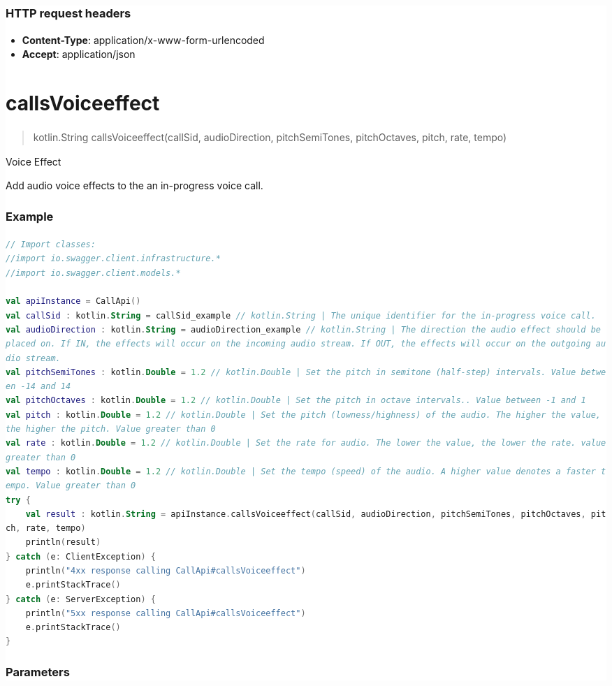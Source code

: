 ### HTTP request headers

 - **Content-Type**: application/x-www-form-urlencoded
 - **Accept**: application/json

<a name="callsVoiceeffect"></a>
# **callsVoiceeffect**
> kotlin.String callsVoiceeffect(callSid, audioDirection, pitchSemiTones, pitchOctaves, pitch, rate, tempo)

Voice Effect

Add audio voice effects to the an in-progress voice call.

### Example
```kotlin
// Import classes:
//import io.swagger.client.infrastructure.*
//import io.swagger.client.models.*

val apiInstance = CallApi()
val callSid : kotlin.String = callSid_example // kotlin.String | The unique identifier for the in-progress voice call.
val audioDirection : kotlin.String = audioDirection_example // kotlin.String | The direction the audio effect should be placed on. If IN, the effects will occur on the incoming audio stream. If OUT, the effects will occur on the outgoing audio stream.
val pitchSemiTones : kotlin.Double = 1.2 // kotlin.Double | Set the pitch in semitone (half-step) intervals. Value between -14 and 14
val pitchOctaves : kotlin.Double = 1.2 // kotlin.Double | Set the pitch in octave intervals.. Value between -1 and 1
val pitch : kotlin.Double = 1.2 // kotlin.Double | Set the pitch (lowness/highness) of the audio. The higher the value, the higher the pitch. Value greater than 0
val rate : kotlin.Double = 1.2 // kotlin.Double | Set the rate for audio. The lower the value, the lower the rate. value greater than 0
val tempo : kotlin.Double = 1.2 // kotlin.Double | Set the tempo (speed) of the audio. A higher value denotes a faster tempo. Value greater than 0
try {
    val result : kotlin.String = apiInstance.callsVoiceeffect(callSid, audioDirection, pitchSemiTones, pitchOctaves, pitch, rate, tempo)
    println(result)
} catch (e: ClientException) {
    println("4xx response calling CallApi#callsVoiceeffect")
    e.printStackTrace()
} catch (e: ServerException) {
    println("5xx response calling CallApi#callsVoiceeffect")
    e.printStackTrace()
}
```

### Parameters
